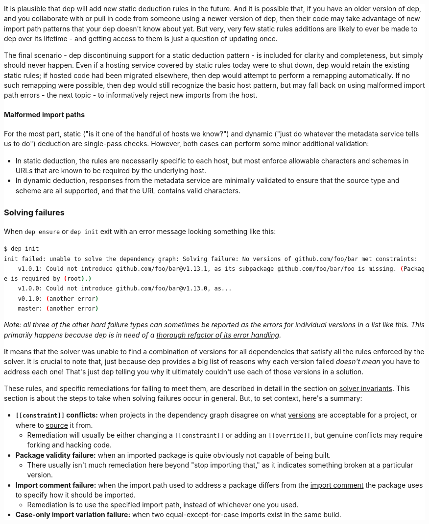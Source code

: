 It is plausible that dep will add new static deduction rules in the future. And it is possible that, if you have an older version of dep, and you collaborate with or pull in code from someone using a newer version of dep, then their code may take advantage of new import path patterns that your dep doesn't know about yet. But very, very few static rules additions are likely to ever be made to dep over its lifetime - and getting access to them is just a question of updating once.

The final scenario - dep discontinuing support for a static deduction pattern - is included for clarity and completeness, but simply should never happen. Even if a hosting service covered by static rules today were to shut down, dep would retain the existing static rules; if hosted code had been migrated elsewhere, then dep would attempt to perform a remapping automatically. If no such remapping were possible, then dep would still recognize the basic host pattern, but may fall back on using malformed import path errors - the next topic - to informatively reject new imports from the host.

#### Malformed import paths

For the most part, static ("is it one of the handful of hosts we know?") and dynamic ("just do whatever the metadata service tells us to do") deduction are single-pass checks. However, both cases can perform some minor additional validation:

* In static deduction, the rules are necessarily specific to each host, but most enforce allowable characters and schemes in URLs that are known to be required by the underlying host.
* In dynamic deduction, responses from the metadata service are minimally validated to ensure that the source type and scheme are all supported, and that the URL contains valid characters.

### Solving failures

When `dep ensure` or `dep init` exit with an error message looking something like this:

```bash
$ dep init
init failed: unable to solve the dependency graph: Solving failure: No versions of github.com/foo/bar met constraints:
	v1.0.1: Could not introduce github.com/foo/bar@v1.13.1, as its subpackage github.com/foo/bar/foo is missing. (Package is required by (root).)
	v1.0.0: Could not introduce github.com/foo/bar@v1.13.0, as...
	v0.1.0: (another error)
	master: (another error)
```

_Note: all three of the other hard failure types can sometimes be reported as the errors for individual versions in a list like this. This primarily happens because dep is in need of a [thorough refactor of its error handling](https://github.com/asticode/dep/issues/288)._

It means that the solver was unable to find a combination of versions for all dependencies that satisfy all the rules enforced by the solver. It is crucial to note that, just because dep provides a big list of reasons why each version failed _doesn't mean_ you have to address each one! That's just dep telling you why it ultimately couldn't use each of those versions in a solution.

These rules, and specific remediations for failing to meet them, are described in detail in the section on [solver invariants](the-solver.md#solving-invariants). This section is about the steps to take when solving failures occur in general. But, to set context, here's a summary:

* **`[[constraint]]` conflicts:** when projects in the dependency graph disagree on what [versions](Gopkg.toml.md#version-rules) are acceptable for a project, or where to [source](Gopkg.toml.md#source) it from.
  * Remediation will usually be either changing a `[[constraint]]` or adding an `[[override]]`, but genuine conflicts may require forking and hacking code.
* **Package validity failure:** when an imported package is quite obviously not capable of being built.
  * There usually isn't much remediation here beyond "stop importing that," as it indicates something broken at a particular version.
* **Import comment failure:** when the import path used to address a package differs from the [import comment](https://golang.org/cmd/go/#hdr-Import_path_checking) the package uses to specify how it should be imported.
  * Remediation is to use the specified import path, instead of whichever one you used.
* **Case-only import variation failure:** when two equal-except-for-case imports exist in the same build.